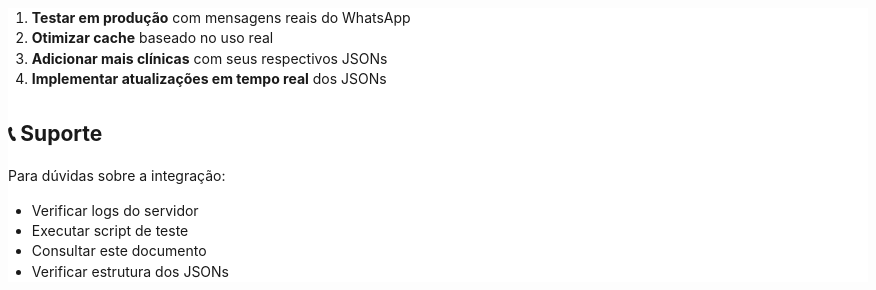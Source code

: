 1. **Testar em produção** com mensagens reais do WhatsApp
2. **Otimizar cache** baseado no uso real
3. **Adicionar mais clínicas** com seus respectivos JSONs
4. **Implementar atualizações em tempo real** dos JSONs

## 📞 Suporte

Para dúvidas sobre a integração:
- Verificar logs do servidor
- Executar script de teste
- Consultar este documento
- Verificar estrutura dos JSONs
